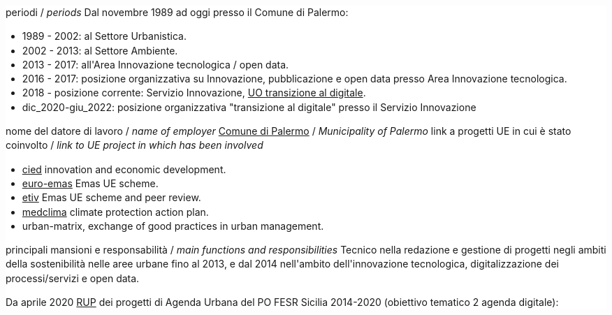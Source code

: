    <td>periodi /<em> periods</em>
   </td>
   <td>Dal novembre 1989 ad oggi presso il Comune di Palermo: 
<ul>

<li>1989 - 2002: al Settore Urbanistica.

<li>2002 - 2013: al Settore Ambiente.

<li>2013 - 2017: all'Area Innovazione tecnologica / open data.

<li>2016 - 2017: posizione organizzativa su Innovazione, pubblicazione e open data presso Area Innovazione tecnologica.

<li>2018 - posizione corrente: Servizio Innovazione, <a href="https://www.comune.palermo.it/unita.php?apt=4&uo=2188&serv=1056&sett=230">UO transizione al digitale</a>.

<li>dic_2020-giu_2022: posizione organizzativa "transizione al digitale" presso il Servizio Innovazione
</li>
</ul>
   </td>
  </tr>
  <tr>
   <td>nome del datore di lavoro / <em>name of employer</em>
   </td>
   <td><a href="https://www.comune.palermo.it/">Comune di Palermo</a> / <em>Municipality of Palermo</em>
   </td>
  </tr>
  <tr>
   <td>link a progetti UE in cui è stato coinvolto / <em>link to UE project in which has been involved </em>
   </td>
   <td>
<ul>

<li><a href="http://poieinkaiprattein.org/cied/">cied</a>  innovation and economic development.

<li><a href="http://ec.europa.eu/environment/life/project/Projects/index.cfm?fuseaction=search.dspPage&n_proj_id=778&docType=pdf">euro-emas</a>  Emas UE scheme. 

<li><a href="http://slideplayer.com/slide/4835066/">etiv</a>  Emas UE scheme and peer review.

<li><a href="http://bit.ly/medclima">medclima</a>  climate protection action plan.

<li>urban-matrix, exchange of good practices in urban management.
</li>
</ul>
   </td>
  </tr>
  <tr>
   <td>principali mansioni e responsabilità  / <em> main functions and responsibilities</em>
   </td>
   <td>Tecnico nella redazione e gestione di progetti negli ambiti della sostenibilità nelle aree urbane fino al 2013, e dal 2014 nell'ambito dell'innovazione tecnologica, digitalizzazione dei processi/servizi e open data.  
<p>
Da aprile 2020 <a href="https://it.wikipedia.org/wiki/Responsabile_unico_del_procedimento">RUP</a> dei progetti di Agenda Urbana del PO FESR Sicilia 2014-2020 (obiettivo tematico 2 agenda digitale): 
<ul>
